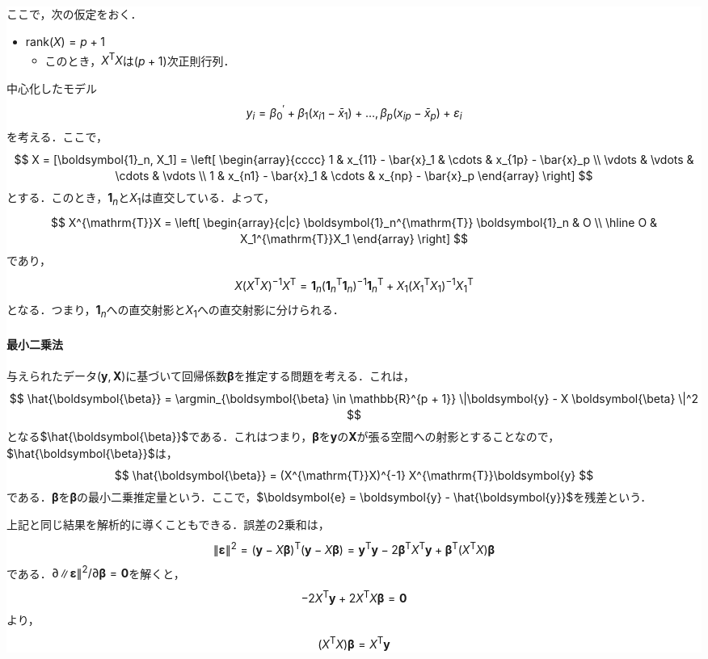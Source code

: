 
ここで，次の仮定をおく．
- $\mathrm{rank}(X) = p + 1$
    - このとき，$X^{\mathrm{T}}X$は$(p + 1)$次正則行列．

中心化したモデル
$$
y_i = \beta_0^{\prime} + \beta_1(x_{i1} - \bar{x}_1) + \ldots, \beta_p(x_{ip} - \bar{x}_p) + \varepsilon_i
$$
を考える．ここで，
$$
X = [\boldsymbol{1}_n, X_1] = \left[
    \begin{array}{cccc}
    1 & x_{11} - \bar{x}_1 & \cdots & x_{1p} - \bar{x}_p \\
    \vdots & \vdots & \cdots & \vdots \\
    1 & x_{n1} - \bar{x}_1 & \cdots & x_{np} - \bar{x}_p
    \end{array}
    \right]
$$
とする．このとき，$\boldsymbol{1}_n$と$X_1$は直交している．よって，
$$
X^{\mathrm{T}}X = \left[
    \begin{array}{c|c}
    \boldsymbol{1}_n^{\mathrm{T}} \boldsymbol{1}_n & O \\ \hline
    O & X_1^{\mathrm{T}}X_1
    \end{array}
    \right]
$$
であり，
$$
X(X^{\mathrm{T}}X)^{-1} X^{\mathrm{T}} = \boldsymbol{1}_n (\boldsymbol{1}_n^{\mathrm{T}}\boldsymbol{1}_n)^{-1}\boldsymbol{1}_n^{\mathrm{T}} + X_1(X_1^{\mathrm{T}}X_1)^{-1}X_1^{\mathrm{T}}
$$
となる．つまり，$\boldsymbol{1}_n$への直交射影と$X_1$への直交射影に分けられる．

#### 最小二乗法
与えられたデータ$(\boldsymbol{y}, \boldsymbol{X})$に基づいて回帰係数$\boldsymbol{\beta}$を推定する問題を考える．これは，
$$
\hat{\boldsymbol{\beta}} = \argmin_{\boldsymbol{\beta} \in \mathbb{R}^{p + 1}} \|\boldsymbol{y} - X \boldsymbol{\beta} \|^2
$$
となる$\hat{\boldsymbol{\beta}}$である．これはつまり，$\boldsymbol{\beta}$を$\boldsymbol{y}$の$\boldsymbol{X}$が張る空間への射影とすることなので，$\hat{\boldsymbol{\beta}}$は，
$$
\hat{\boldsymbol{\beta}} = (X^{\mathrm{T}}X)^{-1} X^{\mathrm{T}}\boldsymbol{y}
$$
である．$\boldsymbol{\beta}$を$\boldsymbol{\beta}$の最小二乗推定量という．ここで，$\boldsymbol{e} = \boldsymbol{y} - \hat{\boldsymbol{y}}$を残差という．

上記と同じ結果を解析的に導くこともできる．誤差の2乗和は，
$$
\|\boldsymbol{\varepsilon}\|^2 = (\boldsymbol{y} - X \boldsymbol{\beta})^{\mathrm{T}} (\boldsymbol{y} - X \boldsymbol{\beta}) = \boldsymbol{y}^{\mathrm{T}}\boldsymbol{y} - 2 \boldsymbol{\beta}^{\mathrm{T}}X^{\mathrm{T}}\boldsymbol{y} + \boldsymbol{\beta}^{\mathrm{T}}(X^{\mathrm{T}}X)\boldsymbol{\beta}
$$
である．$\partial \|\boldsymbol{\varepsilon}\|^2 / \partial \boldsymbol{\beta} = \boldsymbol{0}$を解くと，
$$
-2 X^{\mathrm{T}}\boldsymbol{y} + 2X^{\mathrm{T}}X \boldsymbol{\beta} = \boldsymbol{0}
$$
より，
$$
(X^{\mathrm{T}}X)\boldsymbol{\beta} = X^{\mathrm{T}}\boldsymbol{y}
$$